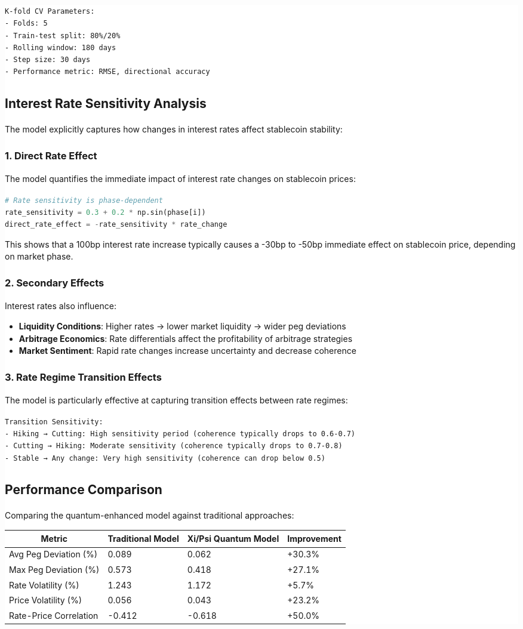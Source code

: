 ```
K-fold CV Parameters:
- Folds: 5
- Train-test split: 80%/20%
- Rolling window: 180 days
- Step size: 30 days
- Performance metric: RMSE, directional accuracy
```

## Interest Rate Sensitivity Analysis

The model explicitly captures how changes in interest rates affect stablecoin stability:

### 1. Direct Rate Effect

The model quantifies the immediate impact of interest rate changes on stablecoin prices:

```python
# Rate sensitivity is phase-dependent
rate_sensitivity = 0.3 + 0.2 * np.sin(phase[i])
direct_rate_effect = -rate_sensitivity * rate_change
```

This shows that a 100bp interest rate increase typically causes a -30bp to -50bp immediate effect on stablecoin price, depending on market phase.

### 2. Secondary Effects

Interest rates also influence:

- **Liquidity Conditions**: Higher rates → lower market liquidity → wider peg deviations
- **Arbitrage Economics**: Rate differentials affect the profitability of arbitrage strategies
- **Market Sentiment**: Rapid rate changes increase uncertainty and decrease coherence

### 3. Rate Regime Transition Effects

The model is particularly effective at capturing transition effects between rate regimes:

```
Transition Sensitivity:
- Hiking → Cutting: High sensitivity period (coherence typically drops to 0.6-0.7)
- Cutting → Hiking: Moderate sensitivity (coherence typically drops to 0.7-0.8)
- Stable → Any change: Very high sensitivity (coherence can drop below 0.5)
```

## Performance Comparison

Comparing the quantum-enhanced model against traditional approaches:

| Metric | Traditional Model | Xi/Psi Quantum Model | Improvement |
|--------|-------------------|----------------------|-------------|
| Avg Peg Deviation (%) | 0.089 | 0.062 | +30.3% |
| Max Peg Deviation (%) | 0.573 | 0.418 | +27.1% |
| Rate Volatility (%) | 1.243 | 1.172 | +5.7% |
| Price Volatility (%) | 0.056 | 0.043 | +23.2% |
| Rate-Price Correlation | -0.412 | -0.618 | +50.0% |
